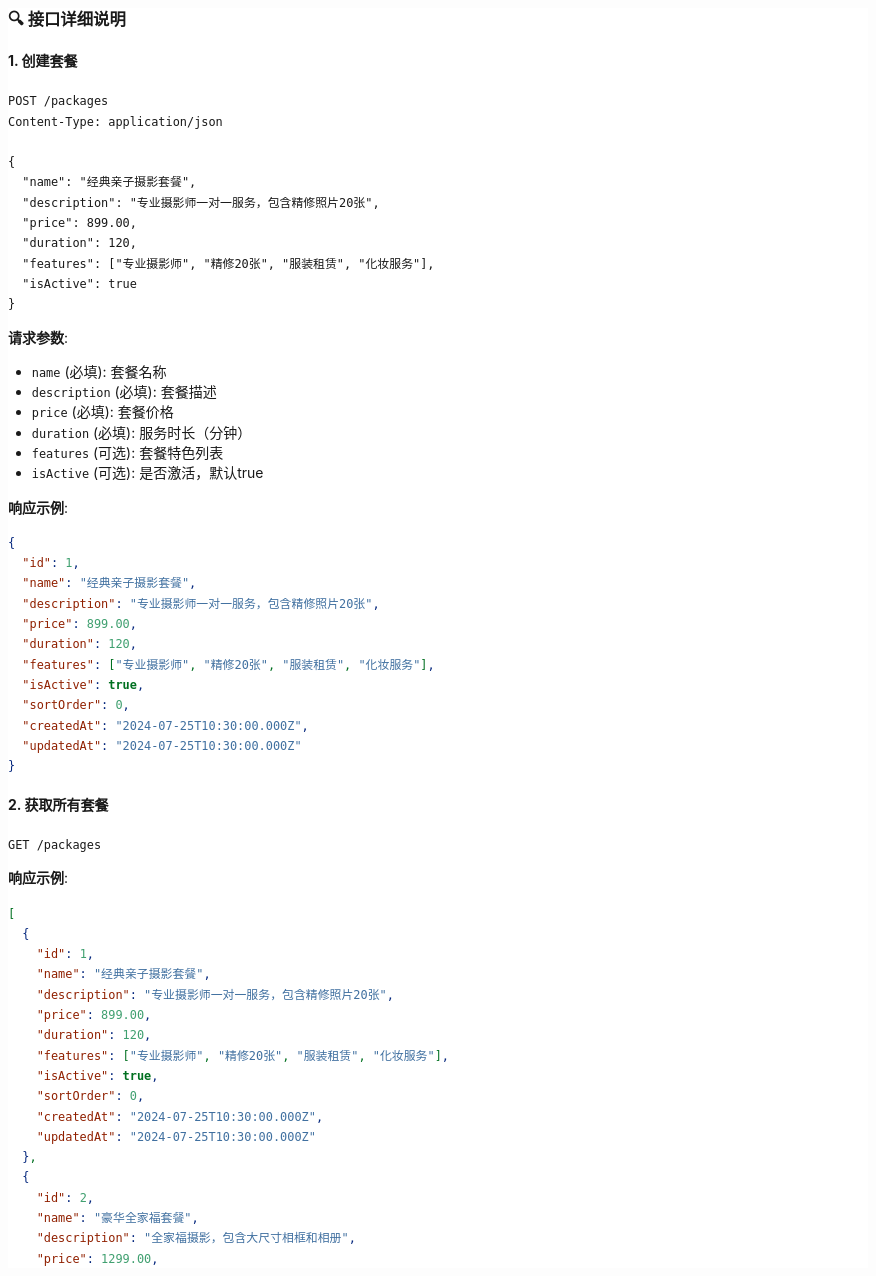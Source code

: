 ### 🔍 接口详细说明

#### 1. 创建套餐
```http
POST /packages
Content-Type: application/json

{
  "name": "经典亲子摄影套餐",
  "description": "专业摄影师一对一服务，包含精修照片20张",
  "price": 899.00,
  "duration": 120,
  "features": ["专业摄影师", "精修20张", "服装租赁", "化妆服务"],
  "isActive": true
}
```

**请求参数**:
- `name` (必填): 套餐名称
- `description` (必填): 套餐描述
- `price` (必填): 套餐价格
- `duration` (必填): 服务时长（分钟）
- `features` (可选): 套餐特色列表
- `isActive` (可选): 是否激活，默认true

**响应示例**:
```json
{
  "id": 1,
  "name": "经典亲子摄影套餐",
  "description": "专业摄影师一对一服务，包含精修照片20张",
  "price": 899.00,
  "duration": 120,
  "features": ["专业摄影师", "精修20张", "服装租赁", "化妆服务"],
  "isActive": true,
  "sortOrder": 0,
  "createdAt": "2024-07-25T10:30:00.000Z",
  "updatedAt": "2024-07-25T10:30:00.000Z"
}
```

#### 2. 获取所有套餐
```http
GET /packages
```

**响应示例**:
```json
[
  {
    "id": 1,
    "name": "经典亲子摄影套餐",
    "description": "专业摄影师一对一服务，包含精修照片20张",
    "price": 899.00,
    "duration": 120,
    "features": ["专业摄影师", "精修20张", "服装租赁", "化妆服务"],
    "isActive": true,
    "sortOrder": 0,
    "createdAt": "2024-07-25T10:30:00.000Z",
    "updatedAt": "2024-07-25T10:30:00.000Z"
  },
  {
    "id": 2,
    "name": "豪华全家福套餐",
    "description": "全家福摄影，包含大尺寸相框和相册",
    "price": 1299.00,
```